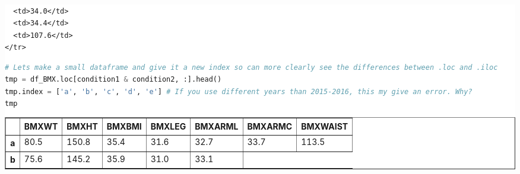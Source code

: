       <td>34.0</td>
      <td>34.4</td>
      <td>107.6</td>
    </tr>
  </tbody>
</table>
</div>




```python
# Lets make a small dataframe and give it a new index so can more clearly see the differences between .loc and .iloc
tmp = df_BMX.loc[condition1 & condition2, :].head()
tmp.index = ['a', 'b', 'c', 'd', 'e'] # If you use different years than 2015-2016, this my give an error. Why?
tmp
```




<div>
<style scoped>
    .dataframe tbody tr th:only-of-type {
        vertical-align: middle;
    }

    .dataframe tbody tr th {
        vertical-align: top;
    }

    .dataframe thead th {
        text-align: right;
    }
</style>
<table border="1" class="dataframe">
  <thead>
    <tr style="text-align: right;">
      <th></th>
      <th>BMXWT</th>
      <th>BMXHT</th>
      <th>BMXBMI</th>
      <th>BMXLEG</th>
      <th>BMXARML</th>
      <th>BMXARMC</th>
      <th>BMXWAIST</th>
    </tr>
  </thead>
  <tbody>
    <tr>
      <th>a</th>
      <td>80.5</td>
      <td>150.8</td>
      <td>35.4</td>
      <td>31.6</td>
      <td>32.7</td>
      <td>33.7</td>
      <td>113.5</td>
    </tr>
    <tr>
      <th>b</th>
      <td>75.6</td>
      <td>145.2</td>
      <td>35.9</td>
      <td>31.0</td>
      <td>33.1</td>